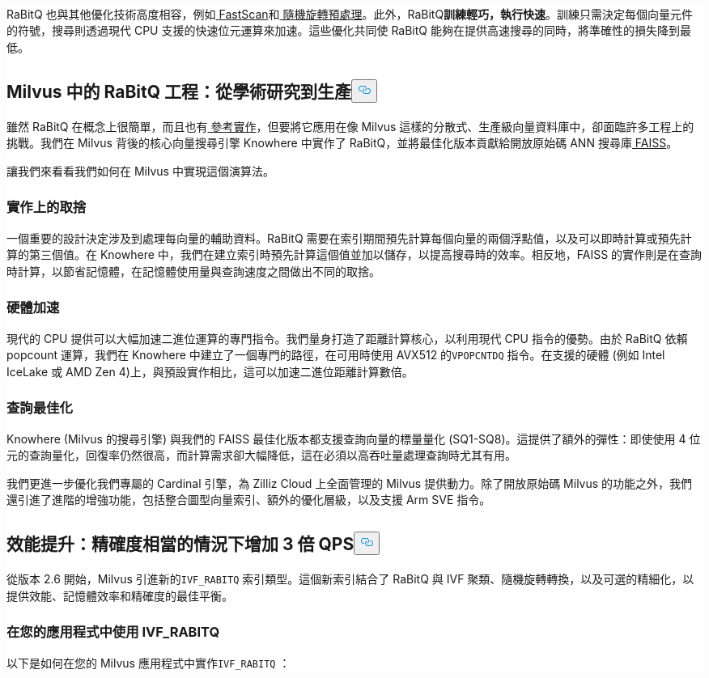 <p>RaBitQ 也與其他優化技術高度相容，例如<a href="https://www.vldb.org/pvldb/vol9/p288-andre.pdf"> FastScan</a>和<a href="https://github.com/facebookresearch/faiss/wiki/Pre--and-post-processing"> 隨機旋轉預處理</a>。此外，RaBitQ<strong>訓練輕巧，執行快速</strong>。訓練只需決定每個向量元件的符號，搜尋則透過現代 CPU 支援的快速位元運算來加速。這些優化共同使 RaBitQ 能夠在提供高速搜尋的同時，將準確性的損失降到最低。</p>
<h2 id="Engineering-RaBitQ-in-Milvus-From-Academic-Research-to-Production" class="common-anchor-header">Milvus 中的 RaBitQ 工程：從學術研究到生產<button data-href="#Engineering-RaBitQ-in-Milvus-From-Academic-Research-to-Production" class="anchor-icon" translate="no">
      <svg translate="no"
        aria-hidden="true"
        focusable="false"
        height="20"
        version="1.1"
        viewBox="0 0 16 16"
        width="16"
      >
        <path
          fill="#0092E4"
          fill-rule="evenodd"
          d="M4 9h1v1H4c-1.5 0-3-1.69-3-3.5S2.55 3 4 3h4c1.45 0 3 1.69 3 3.5 0 1.41-.91 2.72-2 3.25V8.59c.58-.45 1-1.27 1-2.09C10 5.22 8.98 4 8 4H4c-.98 0-2 1.22-2 2.5S3 9 4 9zm9-3h-1v1h1c1 0 2 1.22 2 2.5S13.98 12 13 12H9c-.98 0-2-1.22-2-2.5 0-.83.42-1.64 1-2.09V6.25c-1.09.53-2 1.84-2 3.25C6 11.31 7.55 13 9 13h4c1.45 0 3-1.69 3-3.5S14.5 6 13 6z"
        ></path>
      </svg>
    </button></h2><p>雖然 RaBitQ 在概念上很簡單，而且也有<a href="https://github.com/gaoj0017/RaBitQ"> 參考實作</a>，但要將它應用在像 Milvus 這樣的分散式、生產級向量資料庫中，卻面臨許多工程上的挑戰。我們在 Milvus 背後的核心向量搜尋引擎 Knowhere 中實作了 RaBitQ，並將最佳化版本貢獻給開放原始碼 ANN 搜尋庫<a href="https://github.com/facebookresearch/faiss"> FAISS</a>。</p>
<p>讓我們來看看我們如何在 Milvus 中實現這個演算法。</p>
<h3 id="Implementation-Tradeoffs" class="common-anchor-header">實作上的取捨</h3><p>一個重要的設計決定涉及到處理每向量的輔助資料。RaBitQ 需要在索引期間預先計算每個向量的兩個浮點值，以及可以即時計算或預先計算的第三個值。在 Knowhere 中，我們在建立索引時預先計算這個值並加以儲存，以提高搜尋時的效率。相反地，FAISS 的實作則是在查詢時計算，以節省記憶體，在記憶體使用量與查詢速度之間做出不同的取捨。</p>
<h3 id="Hardware-Acceleration" class="common-anchor-header">硬體加速</h3><p>現代的 CPU 提供可以大幅加速二進位運算的專門指令。我們量身打造了距離計算核心，以利用現代 CPU 指令的優勢。由於 RaBitQ 依賴 popcount 運算，我們在 Knowhere 中建立了一個專門的路徑，在可用時使用 AVX512 的<code translate="no">VPOPCNTDQ</code> 指令。在支援的硬體 (例如 Intel IceLake 或 AMD Zen 4)上，與預設實作相比，這可以加速二進位距離計算數倍。</p>
<h3 id="Query-Optimization" class="common-anchor-header">查詢最佳化</h3><p>Knowhere (Milvus 的搜尋引擎) 與我們的 FAISS 最佳化版本都支援查詢向量的標量量化 (SQ1-SQ8)。這提供了額外的彈性：即使使用 4 位元的查詢量化，回復率仍然很高，而計算需求卻大幅降低，這在必須以高吞吐量處理查詢時尤其有用。</p>
<p>我們更進一步優化我們專屬的 Cardinal 引擎，為 Zilliz Cloud 上全面管理的 Milvus 提供動力。除了開放原始碼 Milvus 的功能之外，我們還引進了進階的增強功能，包括整合圖型向量索引、額外的優化層級，以及支援 Arm SVE 指令。</p>
<h2 id="The-Performance-Gain-3×-More-QPS-with-Comparable-Accuracy" class="common-anchor-header">效能提升：精確度相當的情況下增加 3 倍 QPS<button data-href="#The-Performance-Gain-3×-More-QPS-with-Comparable-Accuracy" class="anchor-icon" translate="no">
      <svg translate="no"
        aria-hidden="true"
        focusable="false"
        height="20"
        version="1.1"
        viewBox="0 0 16 16"
        width="16"
      >
        <path
          fill="#0092E4"
          fill-rule="evenodd"
          d="M4 9h1v1H4c-1.5 0-3-1.69-3-3.5S2.55 3 4 3h4c1.45 0 3 1.69 3 3.5 0 1.41-.91 2.72-2 3.25V8.59c.58-.45 1-1.27 1-2.09C10 5.22 8.98 4 8 4H4c-.98 0-2 1.22-2 2.5S3 9 4 9zm9-3h-1v1h1c1 0 2 1.22 2 2.5S13.98 12 13 12H9c-.98 0-2-1.22-2-2.5 0-.83.42-1.64 1-2.09V6.25c-1.09.53-2 1.84-2 3.25C6 11.31 7.55 13 9 13h4c1.45 0 3-1.69 3-3.5S14.5 6 13 6z"
        ></path>
      </svg>
    </button></h2><p>從版本 2.6 開始，Milvus 引進新的<code translate="no">IVF_RABITQ</code> 索引類型。這個新索引結合了 RaBitQ 與 IVF 聚類、隨機旋轉轉換，以及可選的精細化，以提供效能、記憶體效率和精確度的最佳平衡。</p>
<h3 id="Using-IVFRABITQ-in-Your-Application" class="common-anchor-header">在您的應用程式中使用 IVF_RABITQ</h3><p>以下是如何在您的 Milvus 應用程式中實作<code translate="no">IVF_RABITQ</code> ：</p>